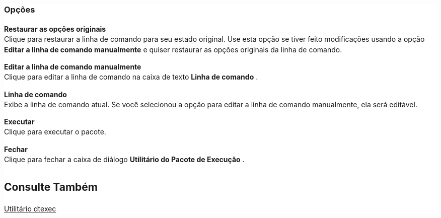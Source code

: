### <a name="options"></a>Opções  
 **Restaurar as opções originais**  
 Clique para restaurar a linha de comando para seu estado original. Use esta opção se tiver feito modificações usando a opção **Editar a linha de comando manualmente** e quiser restaurar as opções originais da linha de comando.  
  
 **Editar a linha de comando manualmente**  
 Clique para editar a linha de comando na caixa de texto **Linha de comando** .  
  
 **Linha de comando**  
 Exibe a linha de comando atual. Se você selecionou a opção para editar a linha de comando manualmente, ela será editável.  
  
 **Executar**  
 Clique para executar o pacote.  
  
 **Fechar**  
 Clique para fechar a caixa de diálogo **Utilitário do Pacote de Execução** .  
  
## <a name="see-also"></a>Consulte Também  
 [Utilitário dtexec](dtexec-utility.md)  
  
  
